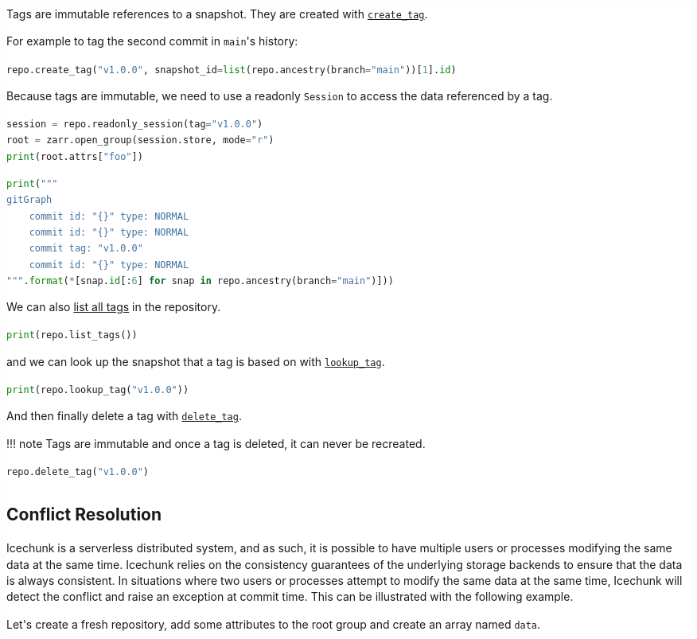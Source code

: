 Tags are immutable references to a snapshot. They are created with [`create_tag`](./reference.md#icechunk.Repository.create_tag).

For example to tag the second commit in `main`'s history:

```python exec="on" session="version" source="material-block"
repo.create_tag("v1.0.0", snapshot_id=list(repo.ancestry(branch="main"))[1].id)
```

Because tags are immutable, we need to use a readonly `Session` to access the data referenced by a tag.

```python exec="on" session="version" source="material-block" result="code"
session = repo.readonly_session(tag="v1.0.0")
root = zarr.open_group(session.store, mode="r")
print(root.attrs["foo"])
```

```python exec="1" result="mermaid" session="version"
print("""
gitGraph
    commit id: "{}" type: NORMAL
    commit id: "{}" type: NORMAL
    commit tag: "v1.0.0"
    commit id: "{}" type: NORMAL
""".format(*[snap.id[:6] for snap in repo.ancestry(branch="main")]))
```

We can also [list all tags](./reference.md#icechunk.Repository.list_tags) in the repository.

```python exec="on" session="version" source="material-block" result="code"
print(repo.list_tags())
```

and we can look up the snapshot that a tag is based on with [`lookup_tag`](./reference.md#icechunk.Repository.lookup_tag).

```python exec="on" session="version" source="material-block" result="code"
print(repo.lookup_tag("v1.0.0"))
```

And then finally delete a tag with [`delete_tag`](./reference.md#icechunk.Repository.delete_tag).

!!! note
    Tags are immutable and once a tag is deleted, it can never be recreated.

```python exec="on" session="version" source="material-block"
repo.delete_tag("v1.0.0")
```

## Conflict Resolution

Icechunk is a serverless distributed system, and as such, it is possible to have multiple users or processes modifying the same data at the same time. Icechunk relies on the consistency guarantees of the underlying storage backends to ensure that the data is always consistent. In situations where two users or processes attempt to modify the same data at the same time, Icechunk will detect the conflict and raise an exception at commit time. This can be illustrated with the following example.

Let's create a fresh repository, add some attributes to the root group and create an array named `data`.
